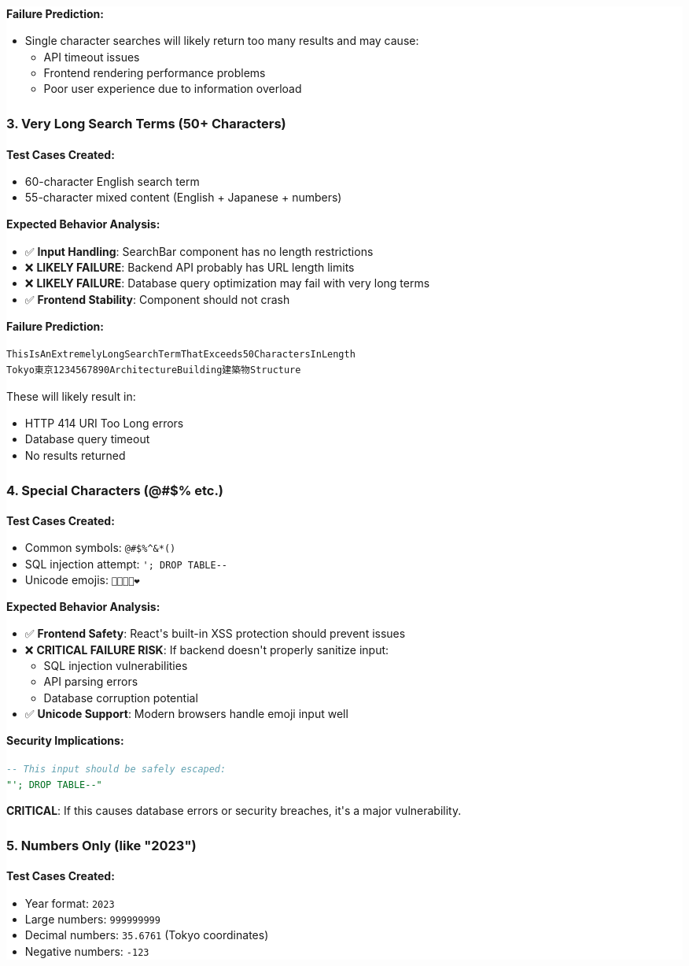 **Failure Prediction:**
- Single character searches will likely return too many results and may cause:
  - API timeout issues
  - Frontend rendering performance problems
  - Poor user experience due to information overload

### 3. Very Long Search Terms (50+ Characters)

**Test Cases Created:**
- 60-character English search term
- 55-character mixed content (English + Japanese + numbers)

**Expected Behavior Analysis:**
- ✅ **Input Handling**: SearchBar component has no length restrictions
- ❌ **LIKELY FAILURE**: Backend API probably has URL length limits
- ❌ **LIKELY FAILURE**: Database query optimization may fail with very long terms
- ✅ **Frontend Stability**: Component should not crash

**Failure Prediction:**
```
ThisIsAnExtremelyLongSearchTermThatExceeds50CharactersInLength
Tokyo東京1234567890ArchitectureBuilding建築物Structure
```
These will likely result in:
- HTTP 414 URI Too Long errors
- Database query timeout
- No results returned

### 4. Special Characters (@#$% etc.)

**Test Cases Created:**
- Common symbols: `@#$%^&*()`
- SQL injection attempt: `'; DROP TABLE--`
- Unicode emojis: `🏢🌸🗾➕❤️`

**Expected Behavior Analysis:**
- ✅ **Frontend Safety**: React's built-in XSS protection should prevent issues
- ❌ **CRITICAL FAILURE RISK**: If backend doesn't properly sanitize input:
  - SQL injection vulnerabilities
  - API parsing errors
  - Database corruption potential
- ✅ **Unicode Support**: Modern browsers handle emoji input well

**Security Implications:**
```sql
-- This input should be safely escaped:
"'; DROP TABLE--"
```
**CRITICAL**: If this causes database errors or security breaches, it's a major vulnerability.

### 5. Numbers Only (like "2023")

**Test Cases Created:**
- Year format: `2023`
- Large numbers: `999999999`
- Decimal numbers: `35.6761` (Tokyo coordinates)
- Negative numbers: `-123`
